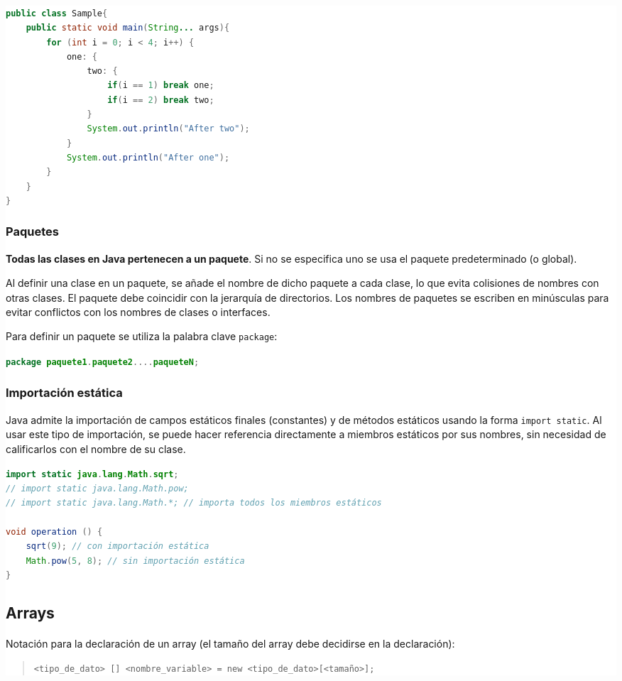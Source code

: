 ```java
public class Sample{
    public static void main(String... args){
        for (int i = 0; i < 4; i++) {
            one: {
                two: {
                    if(i == 1) break one;
                    if(i == 2) break two;
                }
                System.out.println("After two");
            }
            System.out.println("After one");
        }
    }
}
```

### Paquetes

**Todas las clases en Java pertenecen a un paquete**. Si no se especifica uno se usa el paquete predeterminado (o global).

Al definir una clase en un paquete, se añade el nombre de dicho paquete a cada clase, lo que evita colisiones de nombres con otras clases. El paquete debe coincidir con la jerarquía de directorios. Los nombres de paquetes se escriben en minúsculas para evitar conflictos con los nombres de clases o interfaces.

Para definir un paquete se utiliza la palabra clave `package`:

```java
package paquete1.paquete2....paqueteN;
```

### Importación estática

Java admite la importación de campos estáticos finales (constantes) y de métodos estáticos usando la forma `import static`. Al usar este tipo de importación, se puede hacer referencia directamente a miembros estáticos por sus nombres, sin necesidad de calificarlos con el nombre de su clase.

```java
import static java.lang.Math.sqrt;
// import static java.lang.Math.pow;
// import static java.lang.Math.*; // importa todos los miembros estáticos

void operation () {
    sqrt(9); // con importación estática
    Math.pow(5, 8); // sin importación estática
}
```

## Arrays

Notación para la declaración de un array (el tamaño del array debe decidirse en la declaración):

>`<tipo_de_dato> [] <nombre_variable> = new <tipo_de_dato>[<tamaño>];`
